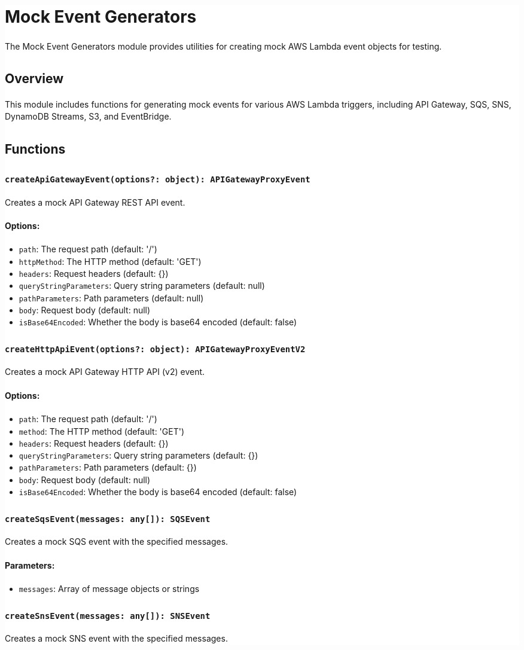 # Mock Event Generators

The Mock Event Generators module provides utilities for creating mock AWS Lambda event objects for testing.

## Overview

This module includes functions for generating mock events for various AWS Lambda triggers, including API Gateway, SQS, SNS, DynamoDB Streams, S3, and EventBridge.

## Functions

### `createApiGatewayEvent(options?: object): APIGatewayProxyEvent`

Creates a mock API Gateway REST API event.

#### Options:
- `path`: The request path (default: '/')
- `httpMethod`: The HTTP method (default: 'GET')
- `headers`: Request headers (default: {})
- `queryStringParameters`: Query string parameters (default: null)
- `pathParameters`: Path parameters (default: null)
- `body`: Request body (default: null)
- `isBase64Encoded`: Whether the body is base64 encoded (default: false)

### `createHttpApiEvent(options?: object): APIGatewayProxyEventV2`

Creates a mock API Gateway HTTP API (v2) event.

#### Options:
- `path`: The request path (default: '/')
- `method`: The HTTP method (default: 'GET')
- `headers`: Request headers (default: {})
- `queryStringParameters`: Query string parameters (default: {})
- `pathParameters`: Path parameters (default: {})
- `body`: Request body (default: null)
- `isBase64Encoded`: Whether the body is base64 encoded (default: false)

### `createSqsEvent(messages: any[]): SQSEvent`

Creates a mock SQS event with the specified messages.

#### Parameters:
- `messages`: Array of message objects or strings

### `createSnsEvent(messages: any[]): SNSEvent`

Creates a mock SNS event with the specified messages.
